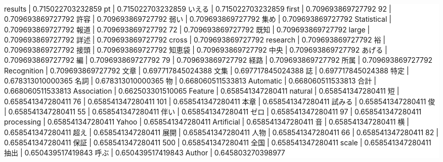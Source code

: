 results | 0.715022703232859
pt | 0.715022703232859
いえる | 0.715022703232859
first | 0.709693869727792
92 | 0.709693869727792
許容 | 0.709693869727792
弱い | 0.709693869727792
集め | 0.709693869727792
Statistical | 0.709693869727792
報道 | 0.709693869727792
72 | 0.709693869727792
既知 | 0.709693869727792
large | 0.709693869727792
詳述 | 0.709693869727792
cross | 0.709693869727792
research | 0.709693869727792
裕 | 0.709693869727792
接頭 | 0.709693869727792
知恵袋 | 0.709693869727792
中央 | 0.709693869727792
あげる | 0.709693869727792
編 | 0.709693869727792
79 | 0.709693869727792
経路 | 0.709693869727792
所属 | 0.709693869727792
Recognition | 0.709693869727792
文章 | 0.697717845024388
文集 | 0.697717845024388
誌 | 0.697717845024388
特定 | 0.678313010000365
名詞 | 0.678313010000365
物 | 0.668060511533813
Automatic | 0.668060511533813
合計 | 0.668060511533813
Association | 0.662503301510065
Feature | 0.658541347280411
natural | 0.658541347280411
短 | 0.658541347280411
76 | 0.658541347280411
101 | 0.658541347280411
本章 | 0.658541347280411
試みる | 0.658541347280411
俊 | 0.658541347280411
55 | 0.658541347280411
伴い | 0.658541347280411
ゼロ | 0.658541347280411
97 | 0.658541347280411
processing | 0.658541347280411
Yahoo | 0.658541347280411
Artificial | 0.658541347280411
音 | 0.658541347280411
横 | 0.658541347280411
超え | 0.658541347280411
展開 | 0.658541347280411
人物 | 0.658541347280411
66 | 0.658541347280411
82 | 0.658541347280411
保証 | 0.658541347280411
500 | 0.658541347280411
全国 | 0.658541347280411
scale | 0.658541347280411
抽出 | 0.650439517419843
呼ぶ | 0.650439517419843
Author | 0.645803270398977